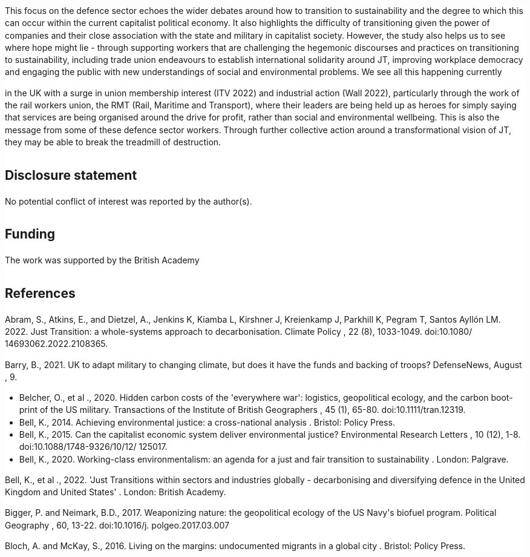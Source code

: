 This  focus  on  the  defence  sector  echoes  the  wider  debates  around how  to  transition  to  sustainability  and  the  degree  to  which  this  can occur  within  the  current  capitalist  political  economy.  It  also  highlights the  difficulty  of  transitioning  given  the  power  of  companies  and  their close association  with  the  state and  military  in  capitalist society. However, the study also helps us to see where hope might lie - through supporting  workers  that  are  challenging  the  hegemonic  discourses  and practices on transitioning to sustainability, including trade union endeavours  to  establish  international  solidarity  around  JT,  improving  workplace  democracy  and  engaging  the  public  with  new  understandings  of social  and  environmental  problems.  We see  all  this  happening  currently



in  the  UK  with  a  surge  in  union  membership  interest  (ITV  2022)  and industrial  action  (Wall  2022),  particularly  through  the  work  of  the  rail workers  union,  the  RMT  (Rail,  Maritime  and  Transport),  where  their leaders  are  being  held  up  as  heroes  for  simply  saying  that  services  are being  organised  around  the  drive  for  profit,  rather  than  social  and environmental  wellbeing.  This  is  also  the  message  from  some  of  these defence sector workers. Through  further  collective action around a  transformational  vision  of  JT,  they  may  be  able  to  break  the  treadmill of  destruction.

## Disclosure statement

No potential conflict of interest was reported by the author(s).

## Funding

The work was supported by the British Academy

## References

Abram, S., Atkins, E., and Dietzel, A., Jenkins K, Kiamba L, Kirshner J, Kreienkamp J, Parkhill K, Pegram T, Santos Ayllón LM. 2022. Just Transition: a whole-systems approach  to  decarbonisation. Climate  Policy ,  22  (8),  1033-1049.  doi:10.1080/ 14693062.2022.2108365.

Barry, B., 2021. UK to adapt military to changing climate, but does it have the funds and backing of troops? DefenseNews, August , 9.

- Belcher,  O., et  al .,  2020.  Hidden  carbon  costs  of  the  'everywhere  war':  logistics, geopolitical ecology, and the carbon boot-print of the US military. Transactions of the Institute of British Geographers , 45 (1), 65-80. doi:10.1111/tran.12319.
- Bell,  K.,  2014. Achieving  environmental  justice:  a  cross-national  analysis .  Bristol: Policy Press.
- Bell,  K.,  2015.  Can  the  capitalist  economic  system  deliver  environmental  justice? Environmental  Research  Letters , 10  (12),  1-8.  doi:10.1088/1748-9326/10/12/ 125017.
- Bell, K., 2020. Working-class environmentalism: an agenda for a just and fair transition to sustainability . London: Palgrave.

Bell, K., et al ., 2022. 'Just Transitions within sectors and industries globally - decarbonising and diversifying defence in the United Kingdom and United States' . London: British Academy.

Bigger, P. and Neimark, B.D., 2017. Weaponizing nature: the geopolitical ecology of the  US  Navy's  biofuel  program. Political  Geography ,  60,  13-22.  doi:10.1016/j. polgeo.2017.03.007

Bloch,  A.  and  McKay,  S.,  2016. Living  on  the  margins:  undocumented  migrants  in a global city . Bristol: Policy Press.
